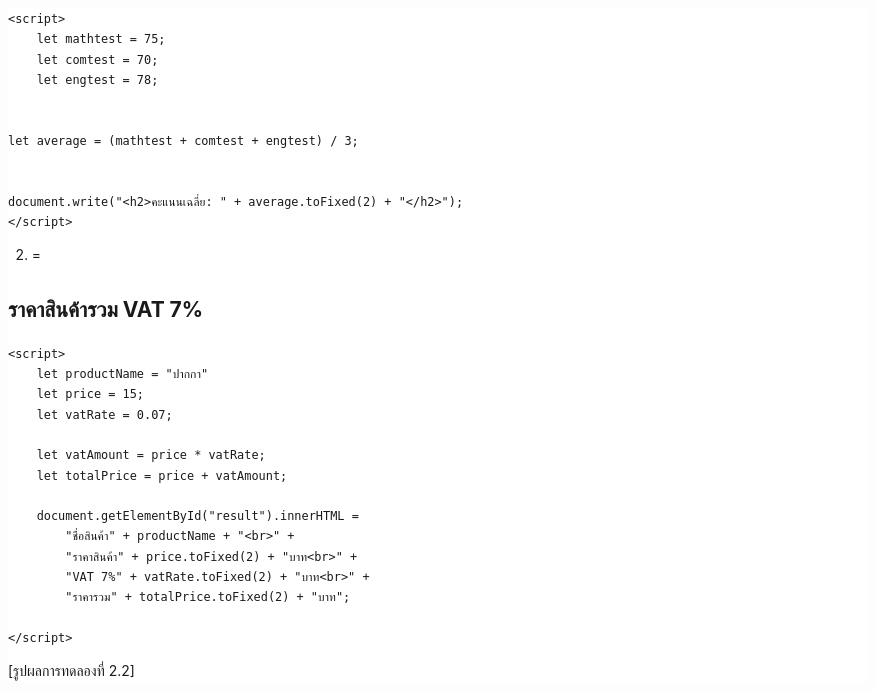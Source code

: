     <script>
        let mathtest = 75;
        let comtest = 70;
        let engtest = 78;


    let average = (mathtest + comtest + engtest) / 3;


    document.write("<h2>คะแนนเฉลี่ย: " + average.toFixed(2) + "</h2>");
    </script>

</body>
</html> 

 2. =
 <!DOCTYPE html>
<html lang = "th">
<head>
    <meta charset="UTF-8">
    <meta name="viewport" content="width=device-width, initial-scale=1.0">
    <title>คำนวณราคาสินค้ารวม VAT</title>
</head>
<body>
    <h2>ราคาสินค้ารวม VAT 7%</h2>
    <p id="result"></p>

    <script>
        let productName = "ปากกา"
        let price = 15;
        let vatRate = 0.07;

        let vatAmount = price * vatRate;
        let totalPrice = price + vatAmount;

        document.getElementById("result").innerHTML = 
            "ชื่อสินค้า" + productName + "<br>" +
            "ราคาสินค้า" + price.toFixed(2) + "บาท<br>" +
            "VAT 7%" + vatRate.toFixed(2) + "บาท<br>" +
            "ราคารวม" + totalPrice.toFixed(2) + "บาท";

    </script>

</body>
</html> 


[รูปผลการทดลองที่ 2.2]